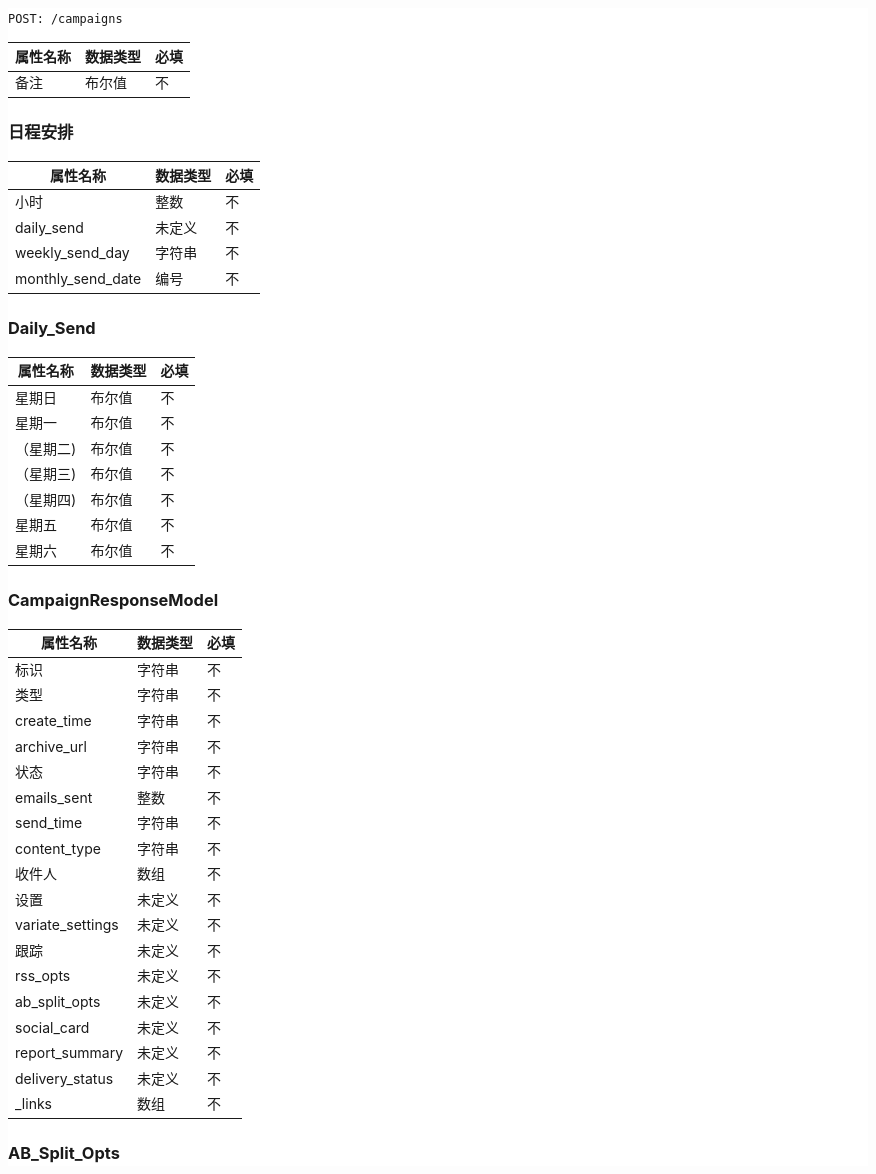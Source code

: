 ```POST: /campaigns```


| 属性名称 | 数据类型 | 必填 |
|---|---|---|
|备注|布尔值|不 |



### <a name="schedule"></a>日程安排


| 属性名称 | 数据类型 | 必填 |
|---|---|---|
|小时|整数|不 |
|daily_send|未定义|不 |
|weekly_send_day|字符串|不 |
|monthly_send_date|编号|不 |



### <a name="dailysend"></a>Daily_Send


| 属性名称 | 数据类型 | 必填 |
|---|---|---|
|星期日|布尔值|不 |
|星期一|布尔值|不 |
|（星期二)|布尔值|不 |
|（星期三)|布尔值|不 |
|（星期四)|布尔值|不 |
|星期五|布尔值|不 |
|星期六|布尔值|不 |



### <a name="campaignresponsemodel"></a>CampaignResponseModel


| 属性名称 | 数据类型 | 必填 |
|---|---|---|
|标识|字符串|不 |
|类型|字符串|不 |
|create_time|字符串|不 |
|archive_url|字符串|不 |
|状态|字符串|不 |
|emails_sent|整数|不 |
|send_time|字符串|不 |
|content_type|字符串|不 |
|收件人|数组|不 |
|设置|未定义|不 |
|variate_settings|未定义|不 |
|跟踪|未定义|不 |
|rss_opts|未定义|不 |
|ab_split_opts|未定义|不 |
|social_card|未定义|不 |
|report_summary|未定义|不 |
|delivery_status|未定义|不 |
|_links|数组|不 |



### <a name="absplitopts"></a>AB_Split_Opts

```